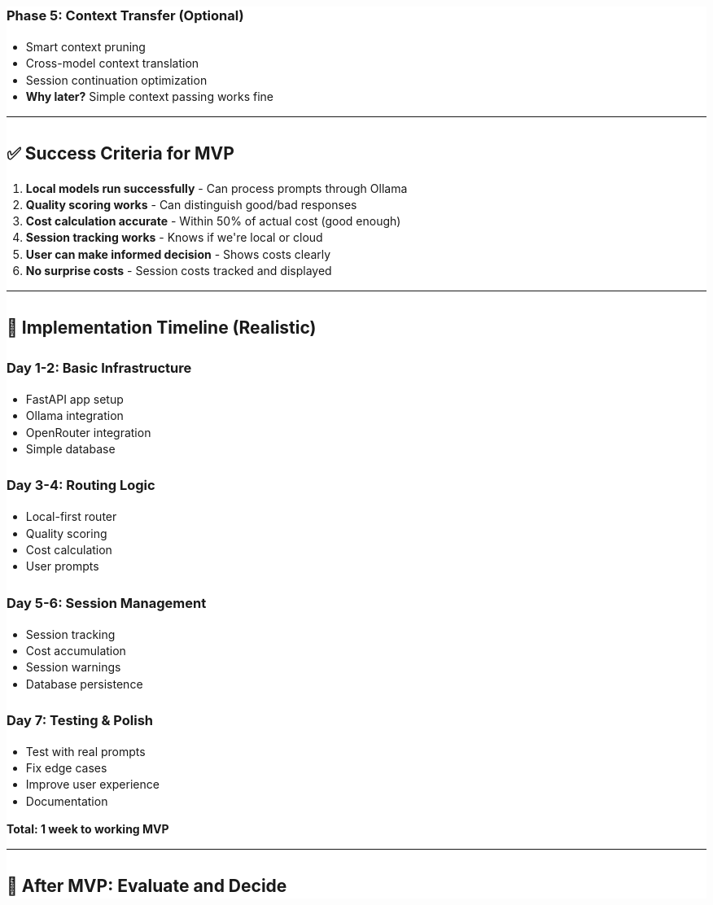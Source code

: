 ### Phase 5: Context Transfer (Optional)
- Smart context pruning
- Cross-model context translation
- Session continuation optimization
- **Why later?** Simple context passing works fine

---

## ✅ Success Criteria for MVP

1. **Local models run successfully** - Can process prompts through Ollama
2. **Quality scoring works** - Can distinguish good/bad responses
3. **Cost calculation accurate** - Within 50% of actual cost (good enough)
4. **Session tracking works** - Knows if we're local or cloud
5. **User can make informed decision** - Shows costs clearly
6. **No surprise costs** - Session costs tracked and displayed

---

## 🚀 Implementation Timeline (Realistic)

### Day 1-2: Basic Infrastructure
- FastAPI app setup
- Ollama integration
- OpenRouter integration
- Simple database

### Day 3-4: Routing Logic
- Local-first router
- Quality scoring
- Cost calculation
- User prompts

### Day 5-6: Session Management
- Session tracking
- Cost accumulation
- Session warnings
- Database persistence

### Day 7: Testing & Polish
- Test with real prompts
- Fix edge cases
- Improve user experience
- Documentation

**Total: 1 week to working MVP**

---

## 🎯 After MVP: Evaluate and Decide
